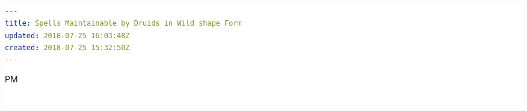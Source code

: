 ```yaml
---
title: Spells Maintainable by Druids in Wild shape Form
updated: 2018-07-25 16:03:48Z
created: 2018-07-25 15:32:50Z
---
```


PM

 

